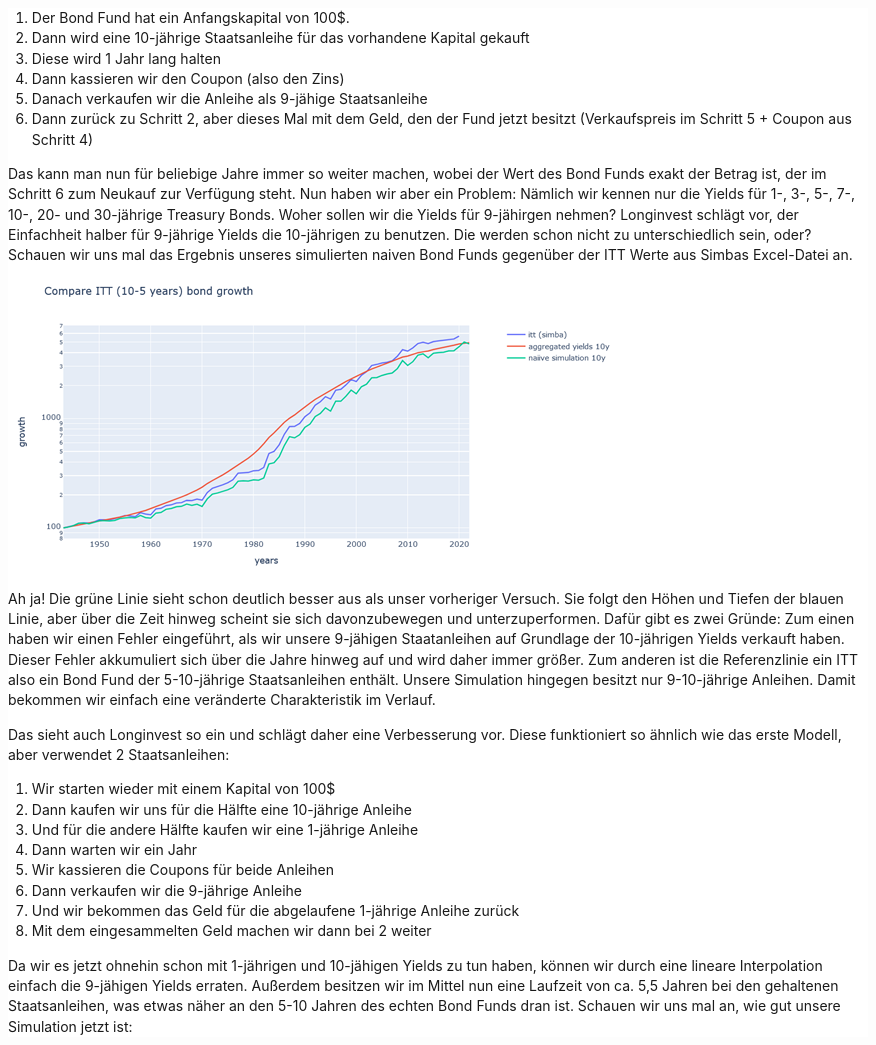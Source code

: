 1. Der Bond Fund hat ein Anfangskapital von 100$.
2. Dann wird eine 10-jährige Staatsanleihe für das vorhandene Kapital gekauft
3. Diese wird 1 Jahr lang halten
4. Dann kassieren wir den Coupon (also den Zins)
5. Danach verkaufen wir die Anleihe als 9-jähige Staatsanleihe
6. Dann zurück zu Schritt 2, aber dieses Mal mit dem Geld, den der Fund jetzt besitzt (Verkaufspreis im Schritt 5 + Coupon aus Schritt 4)

Das kann man nun für beliebige Jahre immer so weiter machen, wobei der Wert des Bond Funds exakt der Betrag ist, der im Schritt 6 zum Neukauf zur Verfügung steht. Nun haben wir aber ein Problem: Nämlich wir kennen nur die Yields für 1-, 3-, 5-, 7-, 10-, 20- und 30-jährige Treasury Bonds. Woher sollen wir die Yields für 9-jähirgen nehmen? Longinvest schlägt vor, der Einfachheit halber für 9-jährige Yields die 10-jährigen zu benutzen. Die werden schon nicht zu unterschiedlich sein, oder? Schauen wir uns mal das Ergebnis unseres simulierten naiven Bond Funds gegenüber der ITT Werte aus Simbas Excel-Datei an.

![](img/02/07.png)

Ah ja! Die grüne Linie sieht schon deutlich besser aus als unser vorheriger Versuch. Sie folgt den Höhen und Tiefen der blauen Linie, aber über die Zeit hinweg scheint sie sich davonzubewegen und unterzuperformen. Dafür gibt es zwei Gründe: Zum einen haben wir einen Fehler eingeführt, als wir unsere 9-jähigen Staatanleihen auf Grundlage der 10-jährigen Yields verkauft haben. Dieser Fehler akkumuliert sich über die Jahre hinweg auf und wird daher immer größer. Zum anderen ist die Referenzlinie ein ITT also ein Bond Fund der 5-10-jährige Staatsanleihen enthält. Unsere Simulation hingegen besitzt nur 9-10-jährige Anleihen. Damit bekommen wir einfach eine veränderte Charakteristik im Verlauf.

Das sieht auch Longinvest so ein und schlägt daher eine Verbesserung vor. Diese funktioniert so ähnlich wie das erste Modell, aber verwendet 2 Staatsanleihen:

1. Wir starten wieder mit einem Kapital von 100$
2. Dann kaufen wir uns für die Hälfte eine 10-jährige Anleihe
3. Und für die andere Hälfte kaufen wir eine 1-jährige Anleihe
4. Dann warten wir ein Jahr
5. Wir kassieren die Coupons für beide Anleihen
6. Dann verkaufen wir die 9-jährige Anleihe
7. Und wir bekommen das Geld für die abgelaufene 1-jährige Anleihe zurück
8. Mit dem eingesammelten Geld machen wir dann bei 2 weiter

Da wir es jetzt ohnehin schon mit 1-jährigen und 10-jähigen Yields zu tun haben, können wir durch eine lineare Interpolation einfach die 9-jähigen Yields erraten. Außerdem besitzen wir im Mittel nun eine Laufzeit von ca. 5,5 Jahren bei den gehaltenen Staatsanleihen, was etwas näher an den 5-10 Jahren des echten Bond Funds dran ist. Schauen wir uns mal an, wie gut unsere Simulation jetzt ist:
